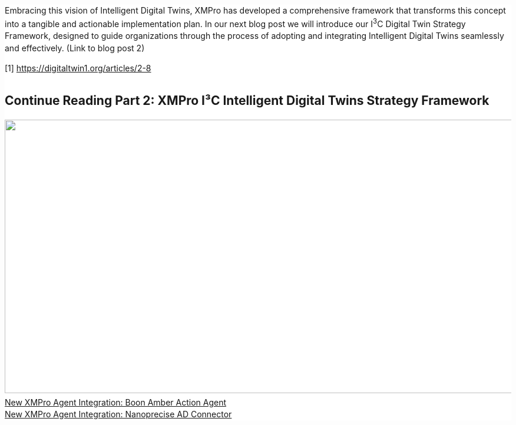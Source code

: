 <p>Embracing this vision of Intelligent Digital Twins, XMPro has developed a comprehensive framework that transforms this concept into a tangible and actionable implementation plan. In our next blog post we will introduce our I<sup>3</sup>C Digital Twin Strategy Framework, designed to guide organizations through the process of adopting and integrating Intelligent Digital Twins seamlessly and effectively. (Link to blog post 2)</p>
[1] <a href="https://digitaltwin1.org/articles/2-8">https://digitaltwin1.org/articles/2-8</a>
</div>
</div>
</div>
<h2>Continue Reading Part 2: XMPro I³C Intelligent Digital Twins Strategy Framework</h2>
<div class="img has-hover x md-x lg-x y md-y lg-y" id="image_1513307903">
<a class="" href="https://xmpro.com/xmpro-i3c-intelligent-digital-twins-strategy-framework/"> <div class="img-inner dark">
<img height="464" src="https://xmpro.com/wp-content/uploads/2023/04/BlogPost2_5-1024x466.png" width="1020"/>

</div>
</a>
<style>
#image_1513307903 {
  width: 100%;
}
</style>
</div>
<div class="blog-share text-center"><div class="is-divider medium"></div><div class="social-icons share-icons share-row relative"><a aria-label="Share on WhatsApp" class="icon button circle is-outline tooltip whatsapp show-for-medium" data-action="share/whatsapp/share" href="whatsapp://send?text=The%20Roadmap%20to%20Intelligent%20Digital%20Twins - https://xmpro.com/the-roadmap-to-intelligent-digital-twins/" title="Share on WhatsApp"><i class="icon-whatsapp"></i></a><a aria-label="Share on Facebook" class="icon button circle is-outline tooltip facebook" data-label="Facebook" href="https://www.facebook.com/sharer.php?u=https://xmpro.com/the-roadmap-to-intelligent-digital-twins/" onclick="window.open(this.href,this.title,'width=500,height=500,top=300px,left=300px'); return false;" rel="noopener nofollow" target="_blank" title="Share on Facebook"><i class="icon-facebook"></i></a><a aria-label="Share on Twitter" class="icon button circle is-outline tooltip twitter" href="https://twitter.com/share?url=https://xmpro.com/the-roadmap-to-intelligent-digital-twins/" onclick="window.open(this.href,this.title,'width=500,height=500,top=300px,left=300px'); return false;" rel="noopener nofollow" target="_blank" title="Share on Twitter"><i class="icon-twitter"></i></a><a aria-label="Email to a Friend" class="icon button circle is-outline tooltip email" href="/cdn-cgi/l/email-protection#023d717760686761763f566a67273032506d63666f6372273032766d2730324b6c76676e6e6b65676c76273032466b656b76636e27303256756b6c7124606d667b3f416a676169273032766a6b712730326d77762731432730326a767672712731432730442730447a6f72706d2c616d6f273044766a672f706d63666f63722f766d2f6b6c76676e6e6b65676c762f666b656b76636e2f76756b6c71273044" rel="nofollow" title="Email to a Friend"><i class="icon-envelop"></i></a><a aria-label="Pin on Pinterest" class="icon button circle is-outline tooltip pinterest" href="https://pinterest.com/pin/create/button?url=https://xmpro.com/the-roadmap-to-intelligent-digital-twins/&amp;media=https://xmpro.com/wp-content/uploads/2023/04/The-Roadmap-To-Intelligent-Digital-Twins-1024x629.jpg&amp;description=The%20Roadmap%20to%20Intelligent%20Digital%20Twins" onclick="window.open(this.href,this.title,'width=500,height=500,top=300px,left=300px'); return false;" rel="noopener nofollow" target="_blank" title="Pin on Pinterest"><i class="icon-pinterest"></i></a><a aria-label="Share on LinkedIn" class="icon button circle is-outline tooltip linkedin" href="https://www.linkedin.com/shareArticle?mini=true&amp;url=https://xmpro.com/the-roadmap-to-intelligent-digital-twins/&amp;title=The%20Roadmap%20to%20Intelligent%20Digital%20Twins" onclick="window.open(this.href,this.title,'width=500,height=500,top=300px,left=300px'); return false;" rel="noopener nofollow" target="_blank" title="Share on LinkedIn"><i class="icon-linkedin"></i></a></div></div></div>
<nav class="navigation-post" id="nav-below" role="navigation">
<div class="flex-row next-prev-nav bt bb">
<div class="flex-col flex-grow nav-prev text-left">
<div class="nav-previous"><a href="https://xmpro.com/new-xmpro-agent-integration-boon-amber-action-agent/" rel="prev"><span class="hide-for-small"><i class="icon-angle-left"></i></span> New XMPro Agent Integration: Boon Amber Action Agent</a></div>
</div>
<div class="flex-col flex-grow nav-next text-right">
<div class="nav-next"><a href="https://xmpro.com/new-xmpro-agent-integration-nanoprecise-ad-connector/" rel="next">New XMPro Agent Integration: Nanoprecise AD Connector <span class="hide-for-small"><i class="icon-angle-right"></i></span></a></div> </div>